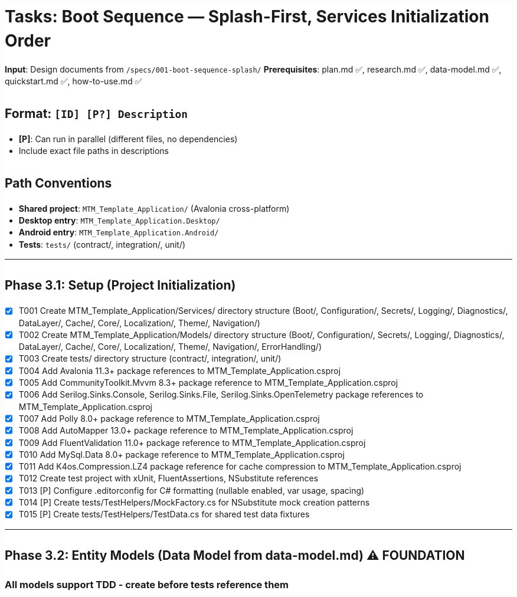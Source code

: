 # Tasks: Boot Sequence — Splash-First, Services Initialization Order

**Input**: Design documents from `/specs/001-boot-sequence-splash/`
**Prerequisites**: plan.md ✅, research.md ✅, data-model.md ✅, quickstart.md ✅, how-to-use.md ✅

## Format: `[ID] [P?] Description`

- **[P]**: Can run in parallel (different files, no dependencies)
- Include exact file paths in descriptions

## Path Conventions

- **Shared project**: `MTM_Template_Application/` (Avalonia cross-platform)
- **Desktop entry**: `MTM_Template_Application.Desktop/`
- **Android entry**: `MTM_Template_Application.Android/`
- **Tests**: `tests/` (contract/, integration/, unit/)

---

## Phase 3.1: Setup (Project Initialization)

- [x] T001 Create MTM_Template_Application/Services/ directory structure (Boot/, Configuration/, Secrets/, Logging/, Diagnostics/, DataLayer/, Cache/, Core/, Localization/, Theme/, Navigation/)
- [x] T002 Create MTM_Template_Application/Models/ directory structure (Boot/, Configuration/, Secrets/, Logging/, Diagnostics/, DataLayer/, Cache/, Core/, Localization/, Theme/, Navigation/, ErrorHandling/)
- [x] T003 Create tests/ directory structure (contract/, integration/, unit/)
- [x] T004 Add Avalonia 11.3+ package references to MTM_Template_Application.csproj
- [x] T005 Add CommunityToolkit.Mvvm 8.3+ package reference to MTM_Template_Application.csproj
- [x] T006 Add Serilog.Sinks.Console, Serilog.Sinks.File, Serilog.Sinks.OpenTelemetry package references to MTM_Template_Application.csproj
- [x] T007 Add Polly 8.0+ package reference to MTM_Template_Application.csproj
- [x] T008 Add AutoMapper 13.0+ package reference to MTM_Template_Application.csproj
- [x] T009 Add FluentValidation 11.0+ package reference to MTM_Template_Application.csproj
- [x] T010 Add MySql.Data 8.0+ package reference to MTM_Template_Application.csproj
- [x] T011 Add K4os.Compression.LZ4 package reference for cache compression to MTM_Template_Application.csproj
- [x] T012 Create test project with xUnit, FluentAssertions, NSubstitute references
- [x] T013 [P] Configure .editorconfig for C# formatting (nullable enabled, var usage, spacing)
- [x] T014 [P] Create tests/TestHelpers/MockFactory.cs for NSubstitute mock creation patterns
- [x] T015 [P] Create tests/TestHelpers/TestData.cs for shared test data fixtures

---

## Phase 3.2: Entity Models (Data Model from data-model.md) ⚠️ FOUNDATION

### All models support TDD - create before tests reference them
